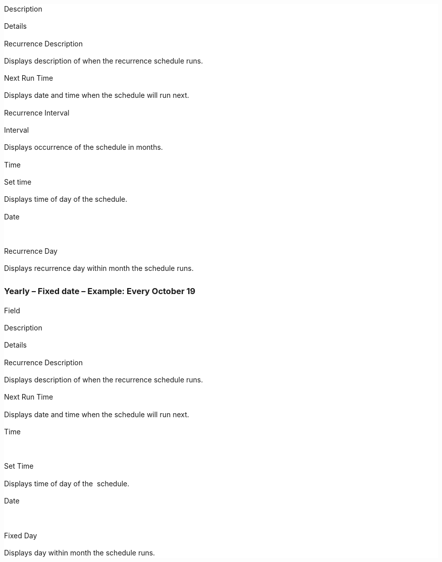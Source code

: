 Description

Details

Recurrence Description

Displays description of when the recurrence schedule runs.

Next Run Time

Displays date and time when the schedule will run next.

Recurrence Interval

Interval

Displays occurrence of the schedule in months.

Time

Set time

Displays time of day of the schedule.

Date

 

Recurrence Day

Displays recurrence day within month the schedule
runs.

### <span id="Yearly_–_Fixed_date_–"></span>Yearly – Fixed date – Example: Every October 19

Field

Description

Details

Recurrence Description

Displays description of when the recurrence schedule runs.

Next Run Time

Displays date and time when the schedule will run next.

Time

 

Set Time

Displays time of day of the  schedule.

Date

 

Fixed Day

Displays day within month the schedule runs.
